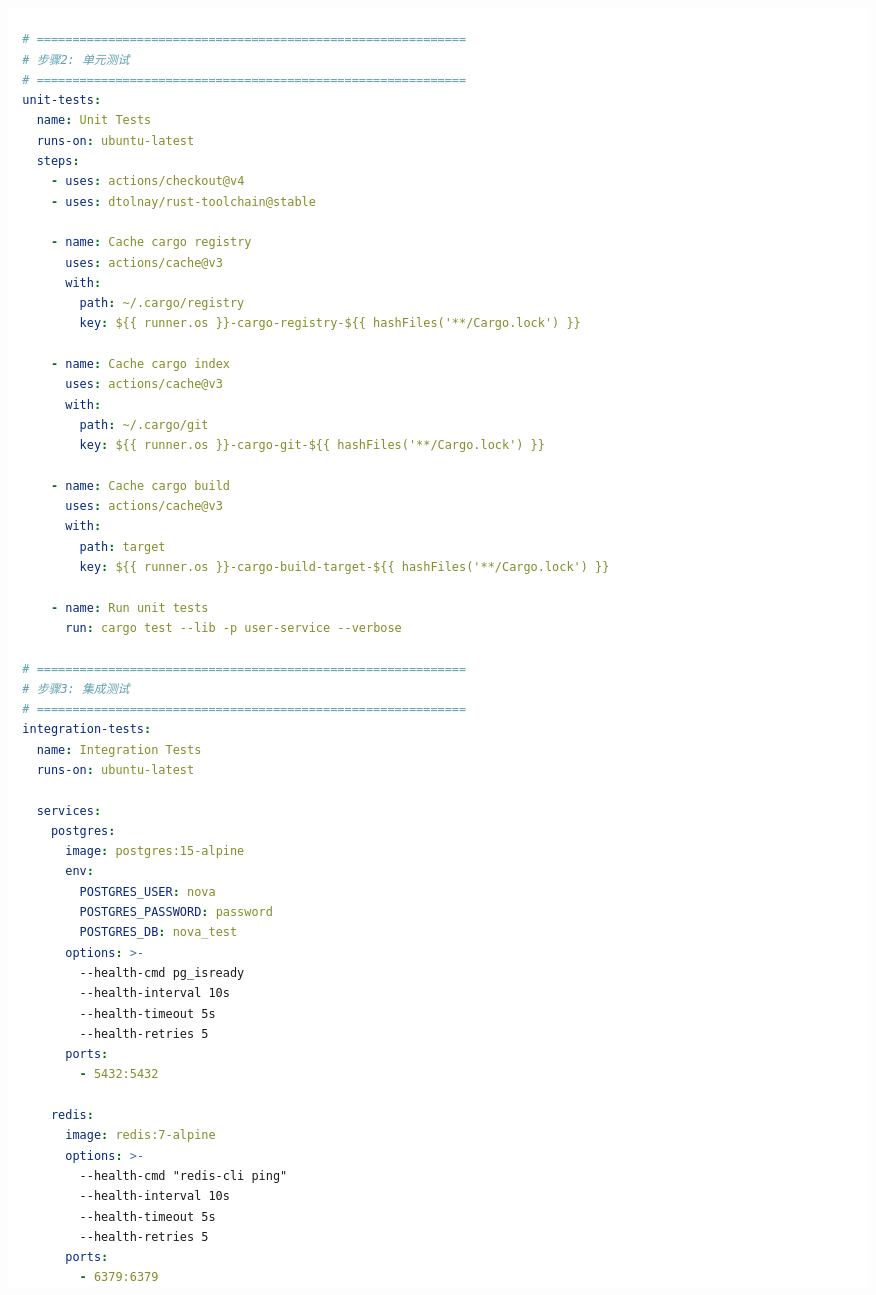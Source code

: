 ```yaml

  # ============================================================
  # 步骤2: 单元测试
  # ============================================================
  unit-tests:
    name: Unit Tests
    runs-on: ubuntu-latest
    steps:
      - uses: actions/checkout@v4
      - uses: dtolnay/rust-toolchain@stable

      - name: Cache cargo registry
        uses: actions/cache@v3
        with:
          path: ~/.cargo/registry
          key: ${{ runner.os }}-cargo-registry-${{ hashFiles('**/Cargo.lock') }}

      - name: Cache cargo index
        uses: actions/cache@v3
        with:
          path: ~/.cargo/git
          key: ${{ runner.os }}-cargo-git-${{ hashFiles('**/Cargo.lock') }}

      - name: Cache cargo build
        uses: actions/cache@v3
        with:
          path: target
          key: ${{ runner.os }}-cargo-build-target-${{ hashFiles('**/Cargo.lock') }}

      - name: Run unit tests
        run: cargo test --lib -p user-service --verbose

  # ============================================================
  # 步骤3: 集成测试
  # ============================================================
  integration-tests:
    name: Integration Tests
    runs-on: ubuntu-latest

    services:
      postgres:
        image: postgres:15-alpine
        env:
          POSTGRES_USER: nova
          POSTGRES_PASSWORD: password
          POSTGRES_DB: nova_test
        options: >-
          --health-cmd pg_isready
          --health-interval 10s
          --health-timeout 5s
          --health-retries 5
        ports:
          - 5432:5432

      redis:
        image: redis:7-alpine
        options: >-
          --health-cmd "redis-cli ping"
          --health-interval 10s
          --health-timeout 5s
          --health-retries 5
        ports:
          - 6379:6379
```